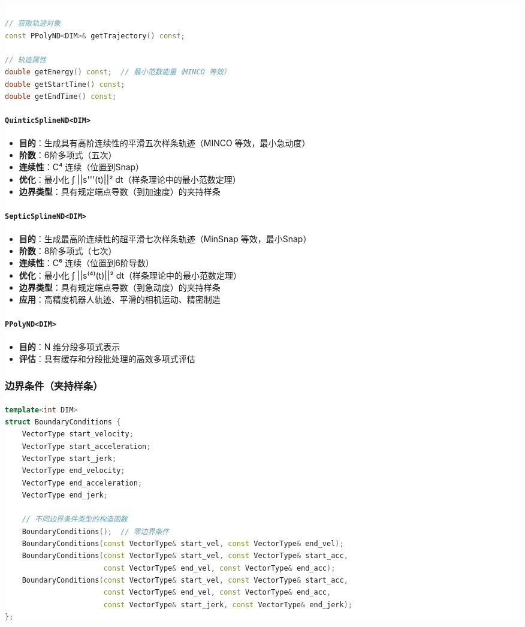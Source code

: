 ```cpp

// 获取轨迹对象
const PPolyND<DIM>& getTrajectory() const;

// 轨迹属性
double getEnergy() const;  // 最小范数能量（MINCO 等效）
double getStartTime() const;
double getEndTime() const;
```

#### `QuinticSplineND<DIM>`
- **目的**：生成具有高阶连续性的平滑五次样条轨迹（MINCO 等效，最小急动度）
- **阶数**：6阶多项式（五次）
- **连续性**：C⁴ 连续（位置到Snap）
- **优化**：最小化 ∫ ||s'''(t)||² dt（样条理论中的最小范数定理）
- **边界类型**：具有规定端点导数（到加速度）的夹持样条

#### `SepticSplineND<DIM>`
- **目的**：生成最高阶连续性的超平滑七次样条轨迹（MinSnap 等效，最小Snap）
- **阶数**：8阶多项式（七次）
- **连续性**：C⁶ 连续（位置到6阶导数）
- **优化**：最小化 ∫ ||s⁽⁴⁾(t)||² dt（样条理论中的最小范数定理）
- **边界类型**：具有规定端点导数（到急动度）的夹持样条
- **应用**：高精度机器人轨迹、平滑的相机运动、精密制造

#### `PPolyND<DIM>`
- **目的**：N 维分段多项式表示
- **评估**：具有缓存和分段批处理的高效多项式评估

### 边界条件（夹持样条）

```cpp
template<int DIM>
struct BoundaryConditions {
    VectorType start_velocity;
    VectorType start_acceleration;
    VectorType start_jerk;
    VectorType end_velocity;
    VectorType end_acceleration;
    VectorType end_jerk;
    
    // 不同边界条件类型的构造函数
    BoundaryConditions();  // 零边界条件
    BoundaryConditions(const VectorType& start_vel, const VectorType& end_vel);
    BoundaryConditions(const VectorType& start_vel, const VectorType& start_acc,
                       const VectorType& end_vel, const VectorType& end_acc);
    BoundaryConditions(const VectorType& start_vel, const VectorType& start_acc,
                       const VectorType& end_vel, const VectorType& end_acc,
                       const VectorType& start_jerk, const VectorType& end_jerk);
};
```
